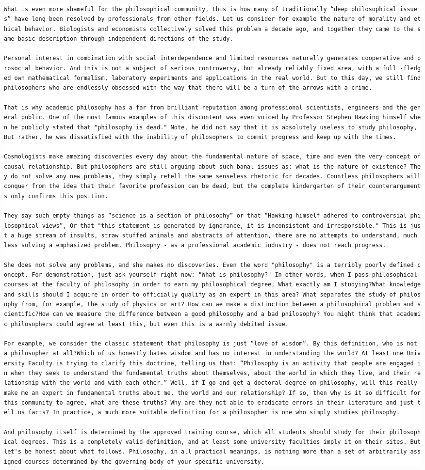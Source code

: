     What is even more shameful for the philosophical community, this is how many of traditionally “deep philosophical issues” have long been resolved by professionals from other fields. Let us consider for example the nature of morality and ethical behavior. Biologists and economists collectively solved this problem a decade ago, and together they came to the same basic description through independent directions of the study. 

    Personal interest in combination with social interdependence and limited resources naturally generates cooperative and prosocial behavior. And this is not a subject of serious controversy, but already reliably fixed area, with a full -fledged own mathematical formalism, laboratory experiments and applications in the real world. But to this day, we still find philosophers who are endlessly obsessed with the way that there will be a turn of the arrows with a crime. 

    That is why academic philosophy has a far from brilliant reputation among professional scientists, engineers and the general public. One of the most famous examples of this discontent was even voiced by Professor Stephen Hawking himself when he publicly stated that "philosophy is dead." Note, he did not say that it is absolutely useless to study philosophy, But rather, he was dissatisfied with the inability of philosophers to commit progress and keep up with the times. 

    Cosmologists make amazing discoveries every day about the fundamental nature of space, time and even the very concept of causal relationship. But philosophers are still arguing about such banal issues as: what is the nature of existence? They do not solve any new problems, they simply retell the same senseless rhetoric for decades. Countless philosophers will conquer from the idea that their favorite profession can be dead, but the complete kindergarten of their counterarguments only confirms this position. 

    They say such empty things as “science is a section of philosophy” or that “Hawking himself adhered to controversial philosophical views”, Or that "this statement is generated by ignorance, it is inconsistent and irresponsible." This is just a huge stream of insults, straw stuffed animals and abstracts of attention, there are no attempts to understand, much less solving a emphasized problem. Philosophy - as a professional academic industry - does not reach progress. 

    She does not solve any problems, and she makes no discoveries. Even the word "philosophy" is a terribly poorly defined concept. For demonstration, just ask yourself right now: "What is philosophy?" In other words, when I pass philosophical courses at the faculty of philosophy in order to earn my philosophical degree, What exactly am I studying?What knowledge and skills should I acquire in order to officially qualify as an expert in this area? What separates the study of philosophy from, for example, the study of physics or art? How can we make a distinction between a philosophical problem and scientific?How can we measure the difference between a good philosophy and a bad philosophy? You might think that academic philosophers could agree at least this, but even this is a warmly debited issue. 

    For example, we consider the classic statement that philosophy is just “love of wisdom”. By this definition, who is not a philosopher at all?Which of us honestly hates wisdom and has no interest in understanding the world? At least one University Faculty is trying to clarify this doctrine, telling us that: “Philosophy is an activity that people are engaged in when they seek to understand the fundamental truths about themselves, about the world in which they live, and their relationship with the world and with each other.” Well, if I go and get a doctoral degree on philosophy, will this really make me an expert in fundamental truths about me, the world and our relationship? If so, then why is it so difficult for this community to agree, what are these truths? Why are they not able to eradicate errors in their literature and just tell us facts? In practice, a much more suitable definition for a philosopher is one who simply studies philosophy. 

    And philosophy itself is determined by the approved training course, which all students should study for their philosophical degrees. This is a completely valid definition, and at least some university faculties imply it on their sites. But let's be honest about what follows. Philosophy, in all practical meanings, is nothing more than a set of arbitrarily assigned courses determined by the governing body of your specific university. 
